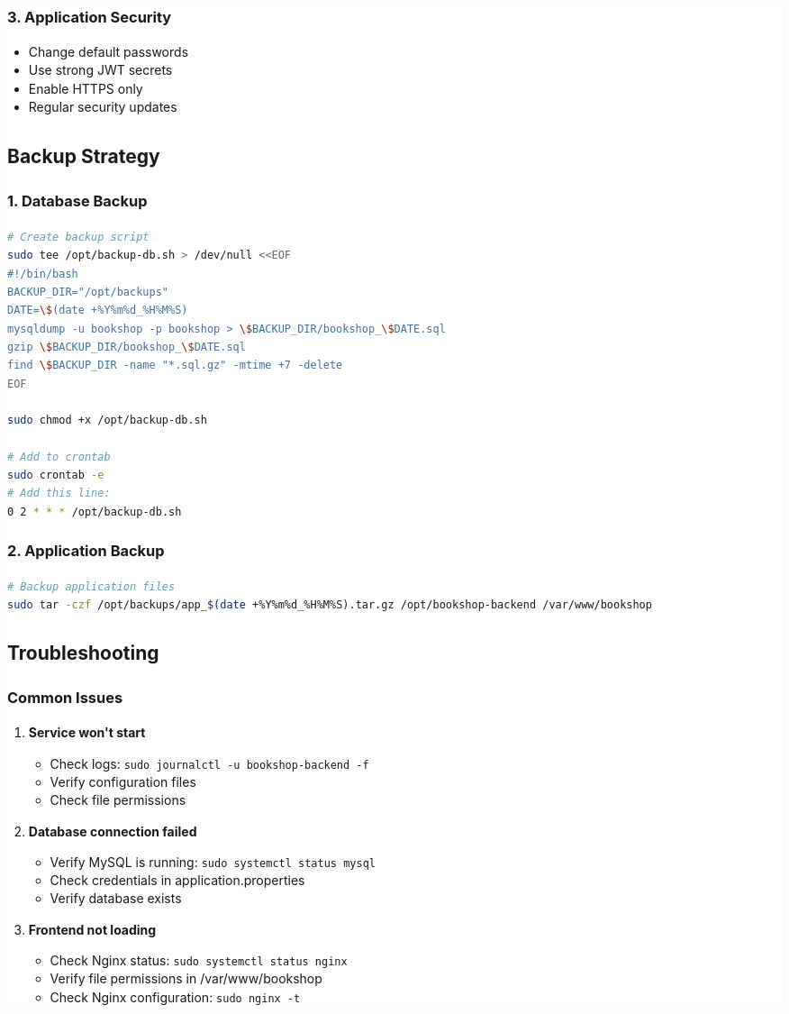 ### 3. Application Security
- Change default passwords
- Use strong JWT secrets
- Enable HTTPS only
- Regular security updates

## Backup Strategy

### 1. Database Backup
```bash
# Create backup script
sudo tee /opt/backup-db.sh > /dev/null <<EOF
#!/bin/bash
BACKUP_DIR="/opt/backups"
DATE=\$(date +%Y%m%d_%H%M%S)
mysqldump -u bookshop -p bookshop > \$BACKUP_DIR/bookshop_\$DATE.sql
gzip \$BACKUP_DIR/bookshop_\$DATE.sql
find \$BACKUP_DIR -name "*.sql.gz" -mtime +7 -delete
EOF

sudo chmod +x /opt/backup-db.sh

# Add to crontab
sudo crontab -e
# Add this line:
0 2 * * * /opt/backup-db.sh
```

### 2. Application Backup
```bash
# Backup application files
sudo tar -czf /opt/backups/app_$(date +%Y%m%d_%H%M%S).tar.gz /opt/bookshop-backend /var/www/bookshop
```

## Troubleshooting

### Common Issues

1. **Service won't start**
   - Check logs: `sudo journalctl -u bookshop-backend -f`
   - Verify configuration files
   - Check file permissions

2. **Database connection failed**
   - Verify MySQL is running: `sudo systemctl status mysql`
   - Check credentials in application.properties
   - Verify database exists

3. **Frontend not loading**
   - Check Nginx status: `sudo systemctl status nginx`
   - Verify file permissions in /var/www/bookshop
   - Check Nginx configuration: `sudo nginx -t`
